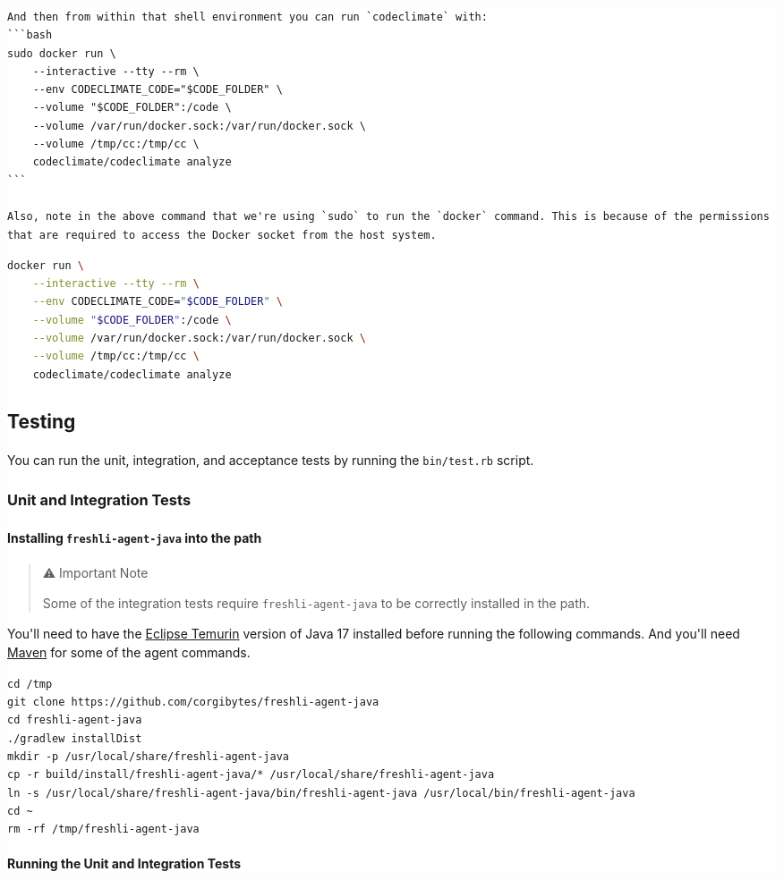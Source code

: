     And then from within that shell environment you can run `codeclimate` with:
    ```bash
    sudo docker run \
        --interactive --tty --rm \
        --env CODECLIMATE_CODE="$CODE_FOLDER" \
        --volume "$CODE_FOLDER":/code \
        --volume /var/run/docker.sock:/var/run/docker.sock \
        --volume /tmp/cc:/tmp/cc \
        codeclimate/codeclimate analyze
    ```

    Also, note in the above command that we're using `sudo` to run the `docker` command. This is because of the permissions that are required to access the Docker socket from the host system.


```bash
docker run \
    --interactive --tty --rm \
    --env CODECLIMATE_CODE="$CODE_FOLDER" \
    --volume "$CODE_FOLDER":/code \
    --volume /var/run/docker.sock:/var/run/docker.sock \
    --volume /tmp/cc:/tmp/cc \
    codeclimate/codeclimate analyze
```

## Testing

You can run the unit, integration, and acceptance tests by running the `bin/test.rb` script.

### Unit and Integration Tests

#### Installing `freshli-agent-java` into the path

> :warning: Important Note
>
> Some of the integration tests require `freshli-agent-java` to be correctly installed in the path.

You'll need to have the [Eclipse Temurin](https://adoptium.net/temurin/) version of Java 17 installed before running the following commands.
And you'll need [Maven](https://maven.apache.org/install.html) for some of the agent commands.

```
cd /tmp
git clone https://github.com/corgibytes/freshli-agent-java
cd freshli-agent-java
./gradlew installDist
mkdir -p /usr/local/share/freshli-agent-java
cp -r build/install/freshli-agent-java/* /usr/local/share/freshli-agent-java
ln -s /usr/local/share/freshli-agent-java/bin/freshli-agent-java /usr/local/bin/freshli-agent-java
cd ~
rm -rf /tmp/freshli-agent-java
```

#### Running the Unit and Integration Tests
